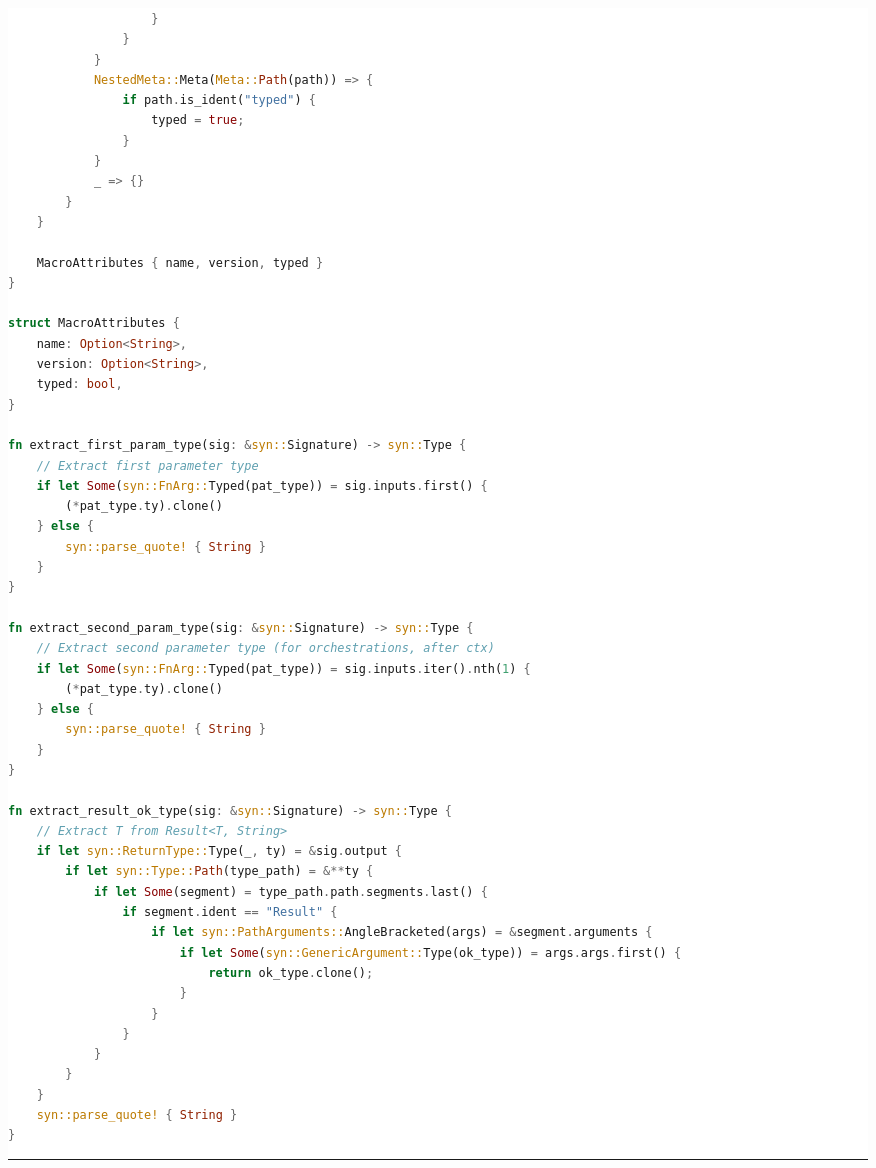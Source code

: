 ```rust
                    }
                }
            }
            NestedMeta::Meta(Meta::Path(path)) => {
                if path.is_ident("typed") {
                    typed = true;
                }
            }
            _ => {}
        }
    }
    
    MacroAttributes { name, version, typed }
}

struct MacroAttributes {
    name: Option<String>,
    version: Option<String>,
    typed: bool,
}

fn extract_first_param_type(sig: &syn::Signature) -> syn::Type {
    // Extract first parameter type
    if let Some(syn::FnArg::Typed(pat_type)) = sig.inputs.first() {
        (*pat_type.ty).clone()
    } else {
        syn::parse_quote! { String }
    }
}

fn extract_second_param_type(sig: &syn::Signature) -> syn::Type {
    // Extract second parameter type (for orchestrations, after ctx)
    if let Some(syn::FnArg::Typed(pat_type)) = sig.inputs.iter().nth(1) {
        (*pat_type.ty).clone()
    } else {
        syn::parse_quote! { String }
    }
}

fn extract_result_ok_type(sig: &syn::Signature) -> syn::Type {
    // Extract T from Result<T, String>
    if let syn::ReturnType::Type(_, ty) = &sig.output {
        if let syn::Type::Path(type_path) = &**ty {
            if let Some(segment) = type_path.path.segments.last() {
                if segment.ident == "Result" {
                    if let syn::PathArguments::AngleBracketed(args) = &segment.arguments {
                        if let Some(syn::GenericArgument::Type(ok_type)) = args.args.first() {
                            return ok_type.clone();
                        }
                    }
                }
            }
        }
    }
    syn::parse_quote! { String }
}
```

---